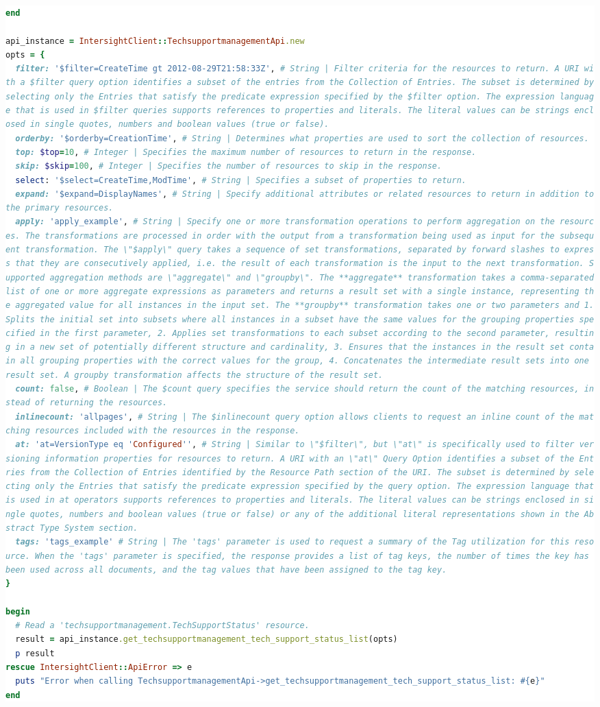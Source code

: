 ```ruby
end

api_instance = IntersightClient::TechsupportmanagementApi.new
opts = {
  filter: '$filter=CreateTime gt 2012-08-29T21:58:33Z', # String | Filter criteria for the resources to return. A URI with a $filter query option identifies a subset of the entries from the Collection of Entries. The subset is determined by selecting only the Entries that satisfy the predicate expression specified by the $filter option. The expression language that is used in $filter queries supports references to properties and literals. The literal values can be strings enclosed in single quotes, numbers and boolean values (true or false).
  orderby: '$orderby=CreationTime', # String | Determines what properties are used to sort the collection of resources.
  top: $top=10, # Integer | Specifies the maximum number of resources to return in the response.
  skip: $skip=100, # Integer | Specifies the number of resources to skip in the response.
  select: '$select=CreateTime,ModTime', # String | Specifies a subset of properties to return.
  expand: '$expand=DisplayNames', # String | Specify additional attributes or related resources to return in addition to the primary resources.
  apply: 'apply_example', # String | Specify one or more transformation operations to perform aggregation on the resources. The transformations are processed in order with the output from a transformation being used as input for the subsequent transformation. The \"$apply\" query takes a sequence of set transformations, separated by forward slashes to express that they are consecutively applied, i.e. the result of each transformation is the input to the next transformation. Supported aggregation methods are \"aggregate\" and \"groupby\". The **aggregate** transformation takes a comma-separated list of one or more aggregate expressions as parameters and returns a result set with a single instance, representing the aggregated value for all instances in the input set. The **groupby** transformation takes one or two parameters and 1. Splits the initial set into subsets where all instances in a subset have the same values for the grouping properties specified in the first parameter, 2. Applies set transformations to each subset according to the second parameter, resulting in a new set of potentially different structure and cardinality, 3. Ensures that the instances in the result set contain all grouping properties with the correct values for the group, 4. Concatenates the intermediate result sets into one result set. A groupby transformation affects the structure of the result set.
  count: false, # Boolean | The $count query specifies the service should return the count of the matching resources, instead of returning the resources.
  inlinecount: 'allpages', # String | The $inlinecount query option allows clients to request an inline count of the matching resources included with the resources in the response.
  at: 'at=VersionType eq 'Configured'', # String | Similar to \"$filter\", but \"at\" is specifically used to filter versioning information properties for resources to return. A URI with an \"at\" Query Option identifies a subset of the Entries from the Collection of Entries identified by the Resource Path section of the URI. The subset is determined by selecting only the Entries that satisfy the predicate expression specified by the query option. The expression language that is used in at operators supports references to properties and literals. The literal values can be strings enclosed in single quotes, numbers and boolean values (true or false) or any of the additional literal representations shown in the Abstract Type System section.
  tags: 'tags_example' # String | The 'tags' parameter is used to request a summary of the Tag utilization for this resource. When the 'tags' parameter is specified, the response provides a list of tag keys, the number of times the key has been used across all documents, and the tag values that have been assigned to the tag key.
}

begin
  # Read a 'techsupportmanagement.TechSupportStatus' resource.
  result = api_instance.get_techsupportmanagement_tech_support_status_list(opts)
  p result
rescue IntersightClient::ApiError => e
  puts "Error when calling TechsupportmanagementApi->get_techsupportmanagement_tech_support_status_list: #{e}"
end
```
